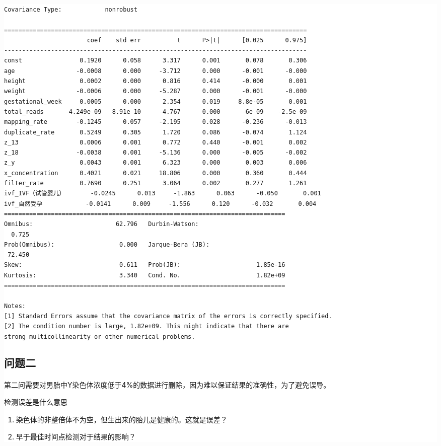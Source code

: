 ```
Covariance Type:            nonrobust                                  

====================================================================================
                       coef    std err          t      P>|t|      [0.025      0.975]
------------------------------------------------------------------------------------
const                0.1920      0.058      3.317      0.001       0.078       0.306
age                 -0.0008      0.000     -3.712      0.000      -0.001      -0.000
height               0.0002      0.000      0.816      0.414      -0.000       0.001
weight              -0.0006      0.000     -5.287      0.000      -0.001      -0.000
gestational_week     0.0005      0.000      2.354      0.019     8.8e-05       0.001
total_reads      -4.249e-09   8.91e-10     -4.767      0.000      -6e-09    -2.5e-09
mapping_rate        -0.1245      0.057     -2.195      0.028      -0.236      -0.013
duplicate_rate       0.5249      0.305      1.720      0.086      -0.074       1.124
z_13                 0.0006      0.001      0.772      0.440      -0.001       0.002
z_18                -0.0038      0.001     -5.136      0.000      -0.005      -0.002
z_y                  0.0043      0.001      6.323      0.000       0.003       0.006
x_concentration      0.4021      0.021     18.806      0.000       0.360       0.444
filter_rate          0.7690      0.251      3.064      0.002       0.277       1.261
ivf_IVF（试管婴儿）       -0.0245      0.013     -1.863      0.063      -0.050       0.001
ivf_自然受孕            -0.0141      0.009     -1.556      0.120      -0.032       0.004
==============================================================================
Omnibus:                       62.796   Durbin-Watson:                 
  0.725
Prob(Omnibus):                  0.000   Jarque-Bera (JB):              
 72.450
Skew:                           0.611   Prob(JB):                     1.85e-16
Kurtosis:                       3.340   Cond. No.                     1.82e+09
==============================================================================

Notes:
[1] Standard Errors assume that the covariance matrix of the errors is correctly specified.
[2] The condition number is large, 1.82e+09. This might indicate that there are
strong multicollinearity or other numerical problems.
```

## 问题二

第二问需要对男胎中Y染色体浓度低于4%的数据进行删除，因为难以保证结果的准确性，为了避免误导。

检测误差是什么意思
1. 染色体的非整倍体不为空，但生出来的胎儿是健康的。这就是误差？

2. 早于最佳时间点检测对于结果的影响？